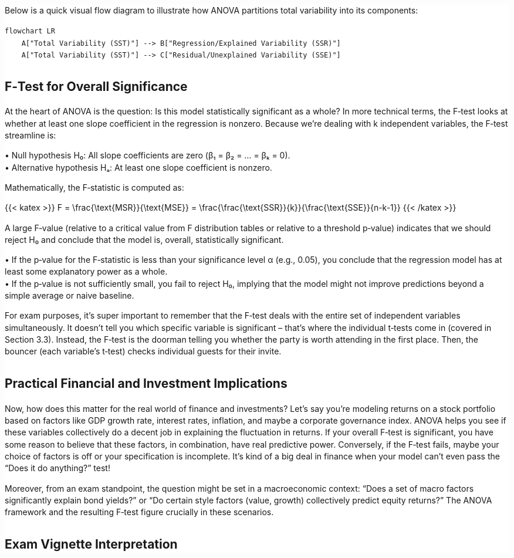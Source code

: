 Below is a quick visual flow diagram to illustrate how ANOVA partitions total variability into its components:

```mermaid
flowchart LR
    A["Total Variability (SST)"] --> B["Regression/Explained Variability (SSR)"]
    A["Total Variability (SST)"] --> C["Residual/Unexplained Variability (SSE)"]
```

## F‑Test for Overall Significance

At the heart of ANOVA is the question: Is this model statistically significant as a whole? In more technical terms, the F‑test looks at whether at least one slope coefficient in the regression is nonzero. Because we’re dealing with k independent variables, the F‑test streamline is:

• Null hypothesis H₀: All slope coefficients are zero (β₁ = β₂ = … = βₖ = 0).  
• Alternative hypothesis Hₐ: At least one slope coefficient is nonzero.

Mathematically, the F‑statistic is computed as:

{{< katex >}}
F = \frac{\text{MSR}}{\text{MSE}} = \frac{\frac{\text{SSR}}{k}}{\frac{\text{SSE}}{n-k-1}}
{{< /katex >}}

A large F‑value (relative to a critical value from F distribution tables or relative to a threshold p‑value) indicates that we should reject H₀ and conclude that the model is, overall, statistically significant.

• If the p‑value for the F‑statistic is less than your significance level α (e.g., 0.05), you conclude that the regression model has at least some explanatory power as a whole.  
• If the p‑value is not sufficiently small, you fail to reject H₀, implying that the model might not improve predictions beyond a simple average or naive baseline.

For exam purposes, it’s super important to remember that the F‑test deals with the entire set of independent variables simultaneously. It doesn’t tell you which specific variable is significant – that’s where the individual t‑tests come in (covered in Section 3.3). Instead, the F‑test is the doorman telling you whether the party is worth attending in the first place. Then, the bouncer (each variable’s t‑test) checks individual guests for their invite.

## Practical Financial and Investment Implications

Now, how does this matter for the real world of finance and investments? Let’s say you’re modeling returns on a stock portfolio based on factors like GDP growth rate, interest rates, inflation, and maybe a corporate governance index. ANOVA helps you see if these variables collectively do a decent job in explaining the fluctuation in returns. If your overall F‑test is significant, you have some reason to believe that these factors, in combination, have real predictive power. Conversely, if the F‑test fails, maybe your choice of factors is off or your specification is incomplete. It’s kind of a big deal in finance when your model can’t even pass the “Does it do anything?” test!

Moreover, from an exam standpoint, the question might be set in a macroeconomic context: “Does a set of macro factors significantly explain bond yields?” or “Do certain style factors (value, growth) collectively predict equity returns?” The ANOVA framework and the resulting F‑test figure crucially in these scenarios.

## Exam Vignette Interpretation
